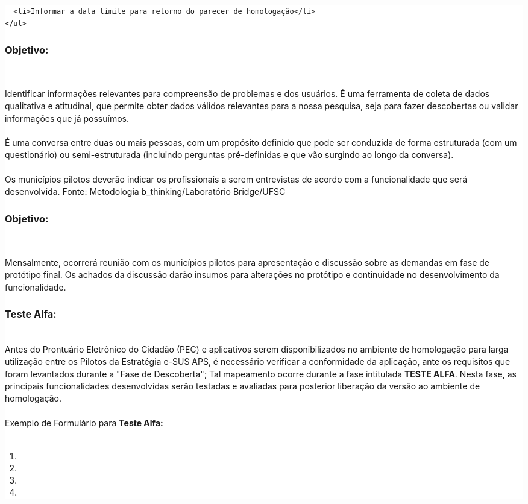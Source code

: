       <li>Informar a data limite para retorno do parecer de homologação</li>
    </ul>
  </div>  
  
  <div class="tab-pane fade" id="nav-entrevistas" role="tabpanel" aria-labelledby="nav-entrevistas-tab">
    <h3>Objetivo:</h3>
      <br>
      <p>Identificar informações relevantes para compreensão de problemas e dos usuários. É uma ferramenta de coleta de dados qualitativa e atitudinal, que permite obter dados válidos relevantes para a nossa pesquisa, seja para fazer descobertas ou validar informações que já possuímos.
      <br>
      <br>
      É uma conversa entre duas ou mais pessoas, com um propósito definido que pode ser conduzida de forma estruturada (com um questionário) ou semi-estruturada (incluindo perguntas pré-definidas e que vão surgindo ao longo da conversa).
      <br>
      <br>
      Os municípios pilotos deverão indicar os profissionais a serem entrevistas de acordo com a funcionalidade que será desenvolvida.
      Fonte: Metodologia b_thinking/Laboratório Bridge/UFSC</p>
  </div>  
  
  <div class="tab-pane fade" id="nav-prototipo" role="tabpanel" aria-labelledby="nav-prototipo-tab">
    <h3>Objetivo:</h3>
    <br>
    <p>Mensalmente, ocorrerá reunião com os municípios pilotos para apresentação e discussão sobre as demandas em fase de protótipo final. Os achados da discussão darão insumos para alterações no protótipo e continuidade no desenvolvimento da funcionalidade.</p>
  </div>

  <div class="tab-pane fade" id="nav-testealfa" role="tabpanel" aria-labelledby="nav-testealfa-tab">
      <h3> Teste Alfa:</h3>
<br>
Antes do Prontuário Eletrônico do Cidadão (PEC) e aplicativos serem disponibilizados no ambiente de homologação para larga utilização entre os Pilotos da Estratégia e-SUS APS,  é necessário verificar a conformidade da aplicação, ante os requisitos que foram levantados durante a "Fase de Descoberta"; Tal mapeamento ocorre durante a fase intitulada <b>TESTE ALFA</b>. Nesta fase, as principais funcionalidades desenvolvidas serão testadas e avaliadas para posterior liberação da versão ao ambiente de homologação.
<br>
<br>
Exemplo de Formulário para <b>Teste Alfa:</b>
<br>
<br>
<div id="carouselExampleIndicators" class="carousel slide" data-ride="carousel">
  <ol class="carousel-indicators">
    <li data-target="#carouselExampleIndicators" data-slide-to="1" class="active"></li>
    <li data-target="#carouselExampleIndicators" data-slide-to="2"></li>
    <li data-target="#carouselExampleIndicators" data-slide-to="3"></li>
    <li data-target="#carouselExampleIndicators" data-slide-to="4"></li>
  </ol>
  <div class="carousel-inner">
    <div class="carousel-item active">